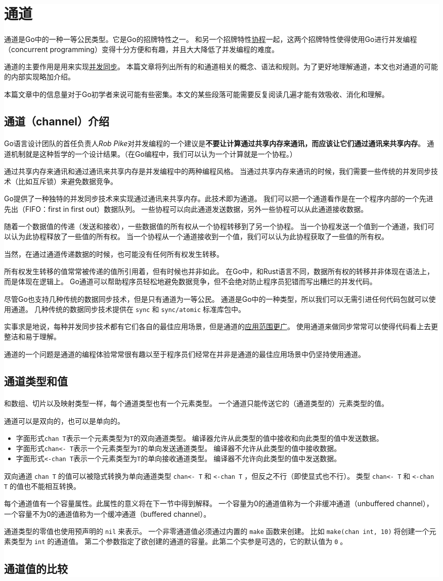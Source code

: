 # 通道

通道是Go中的一种一等公民类型。它是Go的招牌特性之一。 和另一个招牌特性[协程](https://gfw.go101.org/article/control-flows-more.html#goroutine)一起，这两个招牌特性使得使用Go进行并发编程（concurrent programming）变得十分方便和有趣，并且大大降低了并发编程的难度。

通道的主要作用是用来实现[并发同步](https://gfw.go101.org/article/control-flows-more.html#synchronization)。 本篇文章将列出所有的和通道相关的概念、语法和规则。为了更好地理解通道，本文也对通道的可能的内部实现略加介绍。

本篇文章中的信息量对于Go初学者来说可能有些密集。本文的某些段落可能需要反复阅读几遍才能有效吸收、消化和理解。

## 通道（channel）介绍

Go语言设计团队的首任负责人*Rob Pike*对并发编程的一个建议是**不要让计算通过共享内存来通讯，而应该让它们通过通讯来共享内存**。 通道机制就是这种哲学的一个设计结果。（在Go编程中，我们可以认为一个计算就是一个协程。）

通过共享内存来通讯和通过通讯来共享内存是并发编程中的两种编程风格。 当通过共享内存来通讯的时候，我们需要一些传统的并发同步技术（比如互斥锁）来避免数据竞争。

Go提供了一种独特的并发同步技术来实现通过通讯来共享内存。此技术即为通道。 我们可以把一个通道看作是在一个程序内部的一个先进先出（FIFO：first in first out）数据队列。 一些协程可以向此通道发送数据，另外一些协程可以从此通道接收数据。

随着一个数据值的传递（发送和接收），一些数据值的所有权从一个协程转移到了另一个协程。 当一个协程发送一个值到一个通道，我们可以认为此协程释放了一些值的所有权。 当一个协程从一个通道接收到一个值，我们可以认为此协程获取了一些值的所有权。

当然，在通过通道传递数据的时候，也可能没有任何所有权发生转移。

所有权发生转移的值常常被传递的值所引用着，但有时候也并非如此。 在Go中，和Rust语言不同，数据所有权的转移并非体现在语法上，而是体现在逻辑上。 Go通道可以帮助程序员轻松地避免数据竞争，但不会绝对防止程序员犯错而写出糟烂的并发代码。

尽管Go也支持几种传统的数据同步技术，但是只有通道为一等公民。 通道是Go中的一种类型，所以我们可以无需引进任何代码包就可以使用通道。 几种传统的数据同步技术提供在 `sync` 和 `sync/atomic` 标准库包中。

实事求是地说，每种并发同步技术都有它们各自的最佳应用场景，但是通道的[应用范围更广](https://gfw.go101.org/article/channel-use-cases.html)。 使用通道来做同步常常可以使得代码看上去更整洁和易于理解。

通道的一个问题是通道的编程体验常常很有趣以至于程序员们经常在并非是通道的最佳应用场景中仍坚持使用通道。

## 通道类型和值

和数组、切片以及映射类型一样，每个通道类型也有一个元素类型。 一个通道只能传送它的（通道类型的）元素类型的值。

通道可以是双向的，也可以是单向的。

* 字面形式`chan T`表示一个元素类型为`T`的双向通道类型。 编译器允许从此类型的值中接收和向此类型的值中发送数据。
* 字面形式`chan<- T`表示一个元素类型为`T`的单向发送通道类型。 编译器不允许从此类型的值中接收数据。
* 字面形式`<-chan T`表示一个元素类型为`T`的单向接收通道类型。 编译器不允许向此类型的值中发送数据。

双向通道 `chan T` 的值可以被隐式转换为单向通道类型 `chan<- T` 和 `<-chan T` ，但反之不行（即使显式也不行）。 类型 `chan<- T` 和 `<-chan T` 的值也不能相互转换。

每个通道值有一个容量属性。此属性的意义将在下一节中得到解释。 一个容量为0的通道值称为一个非缓冲通道（unbuffered channel），一个容量不为0的通道值称为一个缓冲通道（buffered channel）。

通道类型的零值也使用预声明的 `nil` 来表示。 一个非零通道值必须通过内置的 `make` 函数来创建。 比如 `make(chan int, 10)` 将创建一个元素类型为 `int` 的通道值。 第二个参数指定了欲创建的通道的容量。此第二个实参是可选的，它的默认值为 `0` 。

## 通道值的比较
